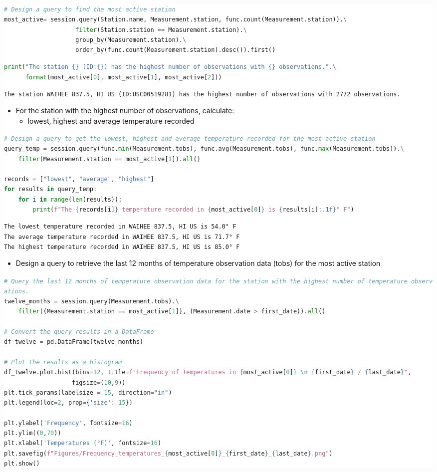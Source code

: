 ```python
# Design a query to find the most active station
most_active= session.query(Station.name, Measurement.station, func.count(Measurement.station)).\
                    filter(Station.station == Measurement.station).\
                    group_by(Measurement.station).\
                    order_by(func.count(Measurement.station).desc()).first()  
```


```python
print("The station {} (ID:{}) has the highest number of observations with {} observations.".\
      format(most_active[0], most_active[1], most_active[2]))
```

    The station WAIHEE 837.5, HI US (ID:USC00519281) has the highest number of observations with 2772 observations.


* For the station with the highest number of observations, calculate:
    * lowest, highest and average temperature recorded


```python
# Design a query to get the lowest, highest and average temperature recorded for the most active station
query_temp = session.query(func.min(Measurement.tobs), func.avg(Measurement.tobs), func.max(Measurement.tobs)).\
    filter(Measurement.station == most_active[1]).all()

records = ["lowest", "average", "highest"]
for results in query_temp:
    for i in range(len(results)):
        print(f"The {records[i]} temperature recorded in {most_active[0]} is {results[i]:.1f}° F")
```

    The lowest temperature recorded in WAIHEE 837.5, HI US is 54.0° F
    The average temperature recorded in WAIHEE 837.5, HI US is 71.7° F
    The highest temperature recorded in WAIHEE 837.5, HI US is 85.0° F


* Design a query to retrieve the last 12 months of temperature observation data (tobs) for the most active station


```python
# Query the last 12 months of temperature observation data for the station with the highest number of temperature observations.
twelve_months = session.query(Measurement.tobs).\
    filter((Measurement.station == most_active[1]), (Measurement.date > first_date)).all()

# Convert the query results in a DataFrame
df_twelve = pd.DataFrame(twelve_months)

# Plot the results as a histogram
df_twelve.plot.hist(bins=12, title=f"Frequency of Temperatures in {most_active[0]} \n {first_date} / {last_date}",
                   figsize=(10,9))
plt.tick_params(labelsize = 15, direction="in")
plt.legend(loc=2, prop={'size': 15})

plt.ylabel('Frequency', fontsize=16)
plt.ylim((0,70))
plt.xlabel('Temperatures (°F)', fontsize=16)
plt.savefig(f"Figures/Frequency_temperatures_{most_active[0]}_{first_date}_{last_date}.png")
plt.show()

```
